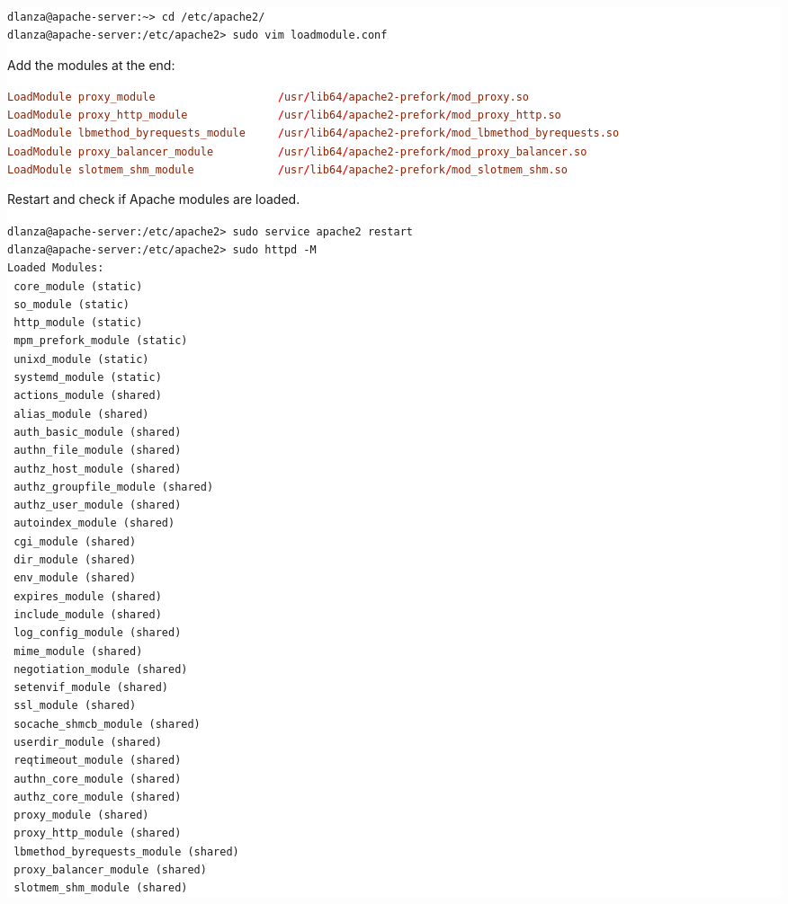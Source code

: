 ```terminal
dlanza@apache-server:~> cd /etc/apache2/
dlanza@apache-server:/etc/apache2> sudo vim loadmodule.conf
```

Add the modules at the end:

```conf
LoadModule proxy_module                   /usr/lib64/apache2-prefork/mod_proxy.so
LoadModule proxy_http_module              /usr/lib64/apache2-prefork/mod_proxy_http.so
LoadModule lbmethod_byrequests_module     /usr/lib64/apache2-prefork/mod_lbmethod_byrequests.so
LoadModule proxy_balancer_module          /usr/lib64/apache2-prefork/mod_proxy_balancer.so
LoadModule slotmem_shm_module             /usr/lib64/apache2-prefork/mod_slotmem_shm.so
```

Restart and check if Apache modules are loaded.

```terminal
dlanza@apache-server:/etc/apache2> sudo service apache2 restart
dlanza@apache-server:/etc/apache2> sudo httpd -M
Loaded Modules:
 core_module (static)
 so_module (static)
 http_module (static)
 mpm_prefork_module (static)
 unixd_module (static)
 systemd_module (static)
 actions_module (shared)
 alias_module (shared)
 auth_basic_module (shared)
 authn_file_module (shared)
 authz_host_module (shared)
 authz_groupfile_module (shared)
 authz_user_module (shared)
 autoindex_module (shared)
 cgi_module (shared)
 dir_module (shared)
 env_module (shared)
 expires_module (shared)
 include_module (shared)
 log_config_module (shared)
 mime_module (shared)
 negotiation_module (shared)
 setenvif_module (shared)
 ssl_module (shared)
 socache_shmcb_module (shared)
 userdir_module (shared)
 reqtimeout_module (shared)
 authn_core_module (shared)
 authz_core_module (shared)
 proxy_module (shared)
 proxy_http_module (shared)
 lbmethod_byrequests_module (shared)
 proxy_balancer_module (shared)
 slotmem_shm_module (shared)
```
